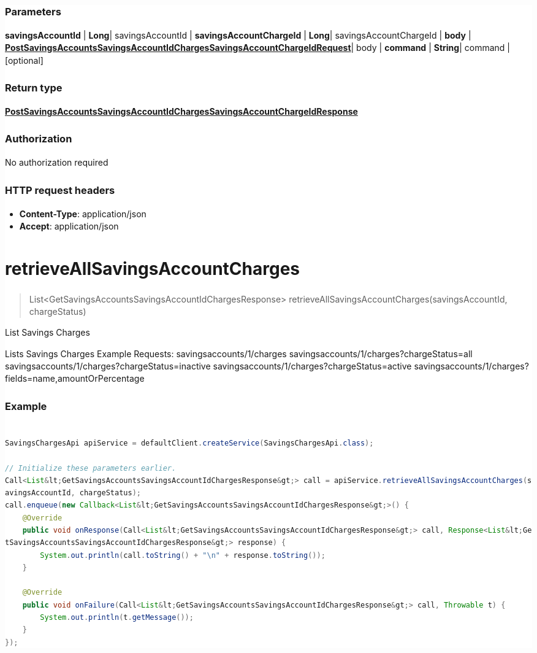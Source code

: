 ### Parameters

 **savingsAccountId** | **Long**| savingsAccountId |
 **savingsAccountChargeId** | **Long**| savingsAccountChargeId |
 **body** | [**PostSavingsAccountsSavingsAccountIdChargesSavingsAccountChargeIdRequest**](PostSavingsAccountsSavingsAccountIdChargesSavingsAccountChargeIdRequest.md)| body |
 **command** | **String**| command | [optional]

### Return type

[**PostSavingsAccountsSavingsAccountIdChargesSavingsAccountChargeIdResponse**](PostSavingsAccountsSavingsAccountIdChargesSavingsAccountChargeIdResponse.md)

### Authorization

No authorization required

### HTTP request headers

 - **Content-Type**: application/json
 - **Accept**: application/json

<a name="retrieveAllSavingsAccountCharges"></a>
# **retrieveAllSavingsAccountCharges**
> List&lt;GetSavingsAccountsSavingsAccountIdChargesResponse&gt; retrieveAllSavingsAccountCharges(savingsAccountId, chargeStatus)

List Savings Charges

Lists Savings Charges  Example Requests:  savingsaccounts/1/charges  savingsaccounts/1/charges?chargeStatus&#x3D;all  savingsaccounts/1/charges?chargeStatus&#x3D;inactive  savingsaccounts/1/charges?chargeStatus&#x3D;active  savingsaccounts/1/charges?fields&#x3D;name,amountOrPercentage

### Example
```java

SavingsChargesApi apiService = defaultClient.createService(SavingsChargesApi.class);

// Initialize these parameters earlier.
Call<List&lt;GetSavingsAccountsSavingsAccountIdChargesResponse&gt;> call = apiService.retrieveAllSavingsAccountCharges(savingsAccountId, chargeStatus);
call.enqueue(new Callback<List&lt;GetSavingsAccountsSavingsAccountIdChargesResponse&gt;>() {
    @Override
    public void onResponse(Call<List&lt;GetSavingsAccountsSavingsAccountIdChargesResponse&gt;> call, Response<List&lt;GetSavingsAccountsSavingsAccountIdChargesResponse&gt;> response) {
        System.out.println(call.toString() + "\n" + response.toString());
    }

    @Override
    public void onFailure(Call<List&lt;GetSavingsAccountsSavingsAccountIdChargesResponse&gt;> call, Throwable t) {
        System.out.println(t.getMessage());
    }
});

```
